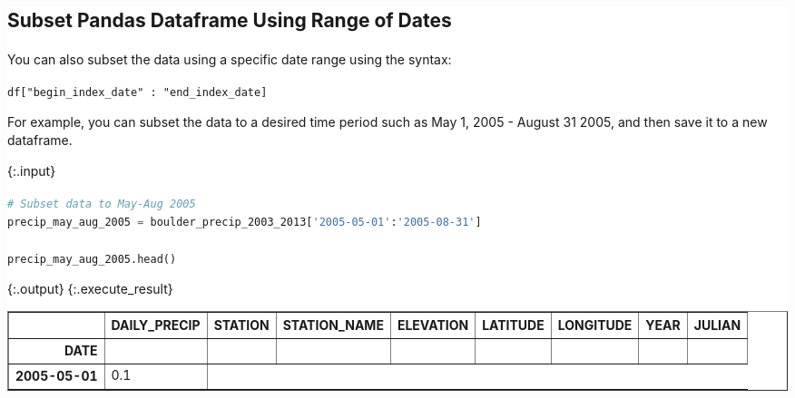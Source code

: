



## Subset Pandas Dataframe Using Range of Dates

You can also subset the data using a specific date range using the syntax:

`df["begin_index_date" : "end_index_date]`

For example, you can subset the data to a desired time period such as May 1, 2005 - August 31 2005, and then save it to a new dataframe. 

{:.input}
```python
# Subset data to May-Aug 2005
precip_may_aug_2005 = boulder_precip_2003_2013['2005-05-01':'2005-08-31']

precip_may_aug_2005.head()
```

{:.output}
{:.execute_result}



<div>
<style scoped>
    .dataframe tbody tr th:only-of-type {
        vertical-align: middle;
    }

    .dataframe tbody tr th {
        vertical-align: top;
    }

    .dataframe thead th {
        text-align: right;
    }
</style>
<table border="1" class="dataframe">
  <thead>
    <tr style="text-align: right;">
      <th></th>
      <th>DAILY_PRECIP</th>
      <th>STATION</th>
      <th>STATION_NAME</th>
      <th>ELEVATION</th>
      <th>LATITUDE</th>
      <th>LONGITUDE</th>
      <th>YEAR</th>
      <th>JULIAN</th>
    </tr>
    <tr>
      <th>DATE</th>
      <th></th>
      <th></th>
      <th></th>
      <th></th>
      <th></th>
      <th></th>
      <th></th>
      <th></th>
    </tr>
  </thead>
  <tbody>
    <tr>
      <th>2005-05-01</th>
      <td>0.1</td>